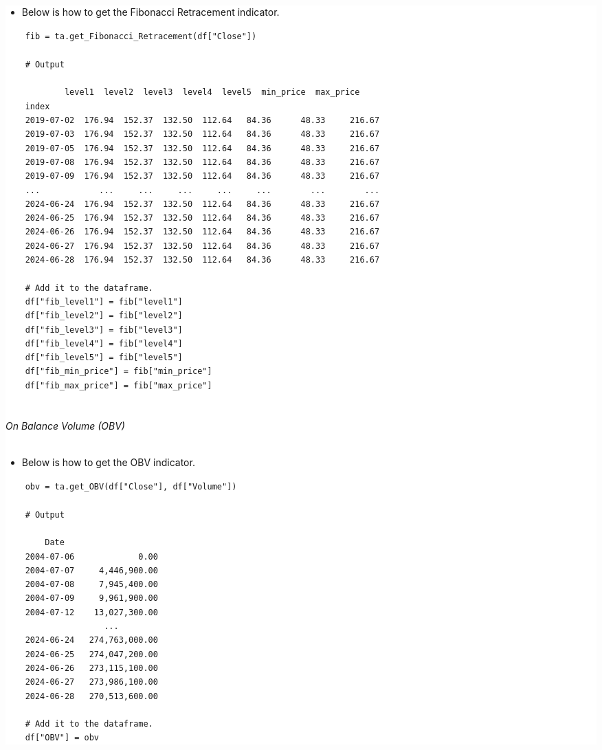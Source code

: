 - Below is how to get the Fibonacci Retracement indicator.

```
    fib = ta.get_Fibonacci_Retracement(df["Close"])

    # Output

            level1  level2  level3  level4  level5  min_price  max_price
    index
    2019-07-02  176.94  152.37  132.50  112.64   84.36      48.33     216.67
    2019-07-03  176.94  152.37  132.50  112.64   84.36      48.33     216.67
    2019-07-05  176.94  152.37  132.50  112.64   84.36      48.33     216.67
    2019-07-08  176.94  152.37  132.50  112.64   84.36      48.33     216.67
    2019-07-09  176.94  152.37  132.50  112.64   84.36      48.33     216.67
    ...            ...     ...     ...     ...     ...        ...        ...
    2024-06-24  176.94  152.37  132.50  112.64   84.36      48.33     216.67
    2024-06-25  176.94  152.37  132.50  112.64   84.36      48.33     216.67
    2024-06-26  176.94  152.37  132.50  112.64   84.36      48.33     216.67
    2024-06-27  176.94  152.37  132.50  112.64   84.36      48.33     216.67
    2024-06-28  176.94  152.37  132.50  112.64   84.36      48.33     216.67

    # Add it to the dataframe.
    df["fib_level1"] = fib["level1"]
    df["fib_level2"] = fib["level2"]
    df["fib_level3"] = fib["level3"]
    df["fib_level4"] = fib["level4"]
    df["fib_level5"] = fib["level5"]
    df["fib_min_price"] = fib["min_price"]
    df["fib_max_price"] = fib["max_price"]


```

###### On Balance Volume (OBV)

- Below is how to get the OBV indicator.

```
    obv = ta.get_OBV(df["Close"], df["Volume"])

    # Output

        Date
    2004-07-06             0.00
    2004-07-07     4,446,900.00
    2004-07-08     7,945,400.00
    2004-07-09     9,961,900.00
    2004-07-12    13,027,300.00
                    ...
    2024-06-24   274,763,000.00
    2024-06-25   274,047,200.00
    2024-06-26   273,115,100.00
    2024-06-27   273,986,100.00
    2024-06-28   270,513,600.00

    # Add it to the dataframe.
    df["OBV"] = obv
```
